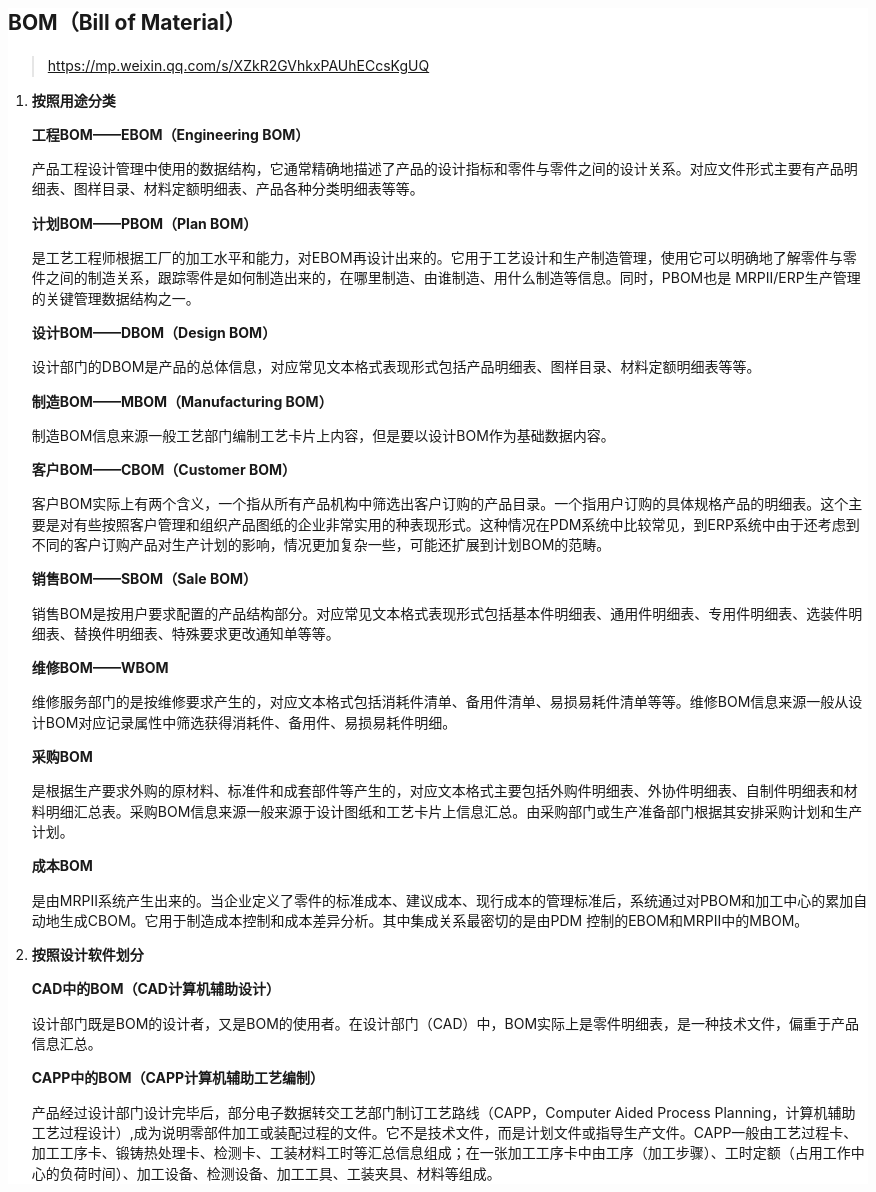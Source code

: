## BOM（Bill of Material）

> https://mp.weixin.qq.com/s/XZkR2GVhkxPAUhECcsKgUQ



1. **按照用途分类**

   **工程BOM——EBOM（Engineering BOM）**

   ​	产品工程设计管理中使用的数据结构，它通常精确地描述了产品的设计指标和零件与零件之间的设计关系。对应文件形式主要有产品明细表、图样目录、材料定额明细表、产品各种分类明细表等等。

   **计划BOM——PBOM（Plan BOM）**

   ​	是工艺工程师根据工厂的加工水平和能力，对EBOM再设计出来的。它用于工艺设计和生产制造管理，使用它可以明确地了解零件与零件之间的制造关系，跟踪零件是如何制造出来的，在哪里制造、由谁制造、用什么制造等信息。同时，PBOM也是 MRPⅡ/ERP生产管理的关键管理数据结构之一。

   **设计BOM——DBOM（Design BOM）**

   ​	设计部门的DBOM是产品的总体信息，对应常见文本格式表现形式包括产品明细表、图样目录、材料定额明细表等等。

   **制造BOM——MBOM（Manufacturing BOM）**

   ​	制造BOM信息来源一般工艺部门编制工艺卡片上内容，但是要以设计BOM作为基础数据内容。

   **客户BOM——CBOM（Customer BOM）**

   ​	客户BOM实际上有两个含义，一个指从所有产品机构中筛选出客户订购的产品目录。一个指用户订购的具体规格产品的明细表。这个主要是对有些按照客户管理和组织产品图纸的企业非常实用的种表现形式。这种情况在PDM系统中比较常见，到ERP系统中由于还考虑到不同的客户订购产品对生产计划的影响，情况更加复杂一些，可能还扩展到计划BOM的范畴。

   **销售BOM——SBOM（Sale BOM）**

   ​	销售BOM是按用户要求配置的产品结构部分。对应常见文本格式表现形式包括基本件明细表、通用件明细表、专用件明细表、选装件明细表、替换件明细表、特殊要求更改通知单等等。

   **维修BOM——WBOM**

   ​	维修服务部门的是按维修要求产生的，对应文本格式包括消耗件清单、备用件清单、易损易耗件清单等等。维修BOM信息来源一般从设计BOM对应记录属性中筛选获得消耗件、备用件、易损易耗件明细。

   **采购BOM**

   ​	是根据生产要求外购的原材料、标准件和成套部件等产生的，对应文本格式主要包括外购件明细表、外协件明细表、自制件明细表和材料明细汇总表。采购BOM信息来源一般来源于设计图纸和工艺卡片上信息汇总。由采购部门或生产准备部门根据其安排采购计划和生产计划。

   **成本BOM**

   ​	是由MRPⅡ系统产生出来的。当企业定义了零件的标准成本、建议成本、现行成本的管理标准后，系统通过对PBOM和加工中心的累加自动地生成CBOM。它用于制造成本控制和成本差异分析。其中集成关系最密切的是由PDM 控制的EBOM和MRPⅡ中的MBOM。

   

2. **按照设计软件划分**

   **CAD中的BOM（CAD计算机辅助设计）**

   设计部门既是BOM的设计者，又是BOM的使用者。在设计部门（CAD）中，BOM实际上是零件明细表，是一种技术文件，偏重于产品信息汇总。

   **CAPP中的BOM（CAPP计算机辅助工艺编制）**

   产品经过设计部门设计完毕后，部分电子数据转交工艺部门制订工艺路线（CAPP，Computer Aided Process Planning，计算机辅助工艺过程设计）,成为说明零部件加工或装配过程的文件。它不是技术文件，而是计划文件或指导生产文件。CAPP一般由工艺过程卡、加工工序卡、锻铸热处理卡、检测卡、工装材料工时等汇总信息组成；在一张加工工序卡中由工序（加工步骤）、工时定额（占用工作中心的负荷时间）、加工设备、检测设备、加工工具、工装夹具、材料等组成。

   
